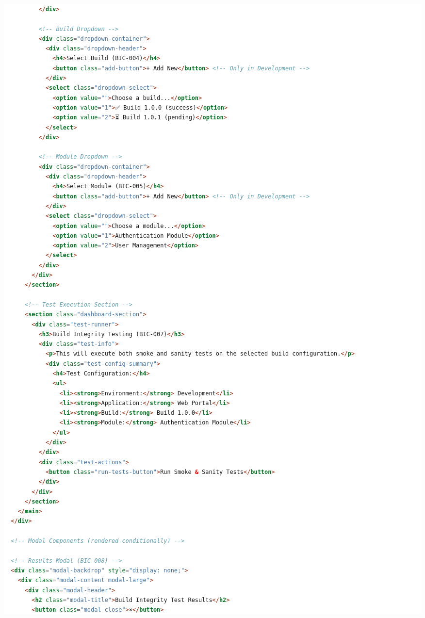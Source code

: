 ```html
          </div>

          <!-- Build Dropdown -->
          <div class="dropdown-container">
            <div class="dropdown-header">
              <h4>Select Build (BIC-004)</h4>
              <button class="add-button">+ Add New</button> <!-- Only in Development -->
            </div>
            <select class="dropdown-select">
              <option value="">Choose a build...</option>
              <option value="1">✅ Build 1.0.0 (success)</option>
              <option value="2">⏳ Build 1.0.1 (pending)</option>
            </select>
          </div>

          <!-- Module Dropdown -->
          <div class="dropdown-container">
            <div class="dropdown-header">
              <h4>Select Module (BIC-005)</h4>
              <button class="add-button">+ Add New</button> <!-- Only in Development -->
            </div>
            <select class="dropdown-select">
              <option value="">Choose a module...</option>
              <option value="1">Authentication Module</option>
              <option value="2">User Management</option>
            </select>
          </div>
        </div>
      </section>

      <!-- Test Execution Section -->
      <section class="dashboard-section">
        <div class="test-runner">
          <h3>Build Integrity Testing (BIC-007)</h3>
          <div class="test-info">
            <p>This will execute both smoke and sanity tests on the selected build configuration.</p>
            <div class="test-config-summary">
              <h4>Test Configuration:</h4>
              <ul>
                <li><strong>Environment:</strong> Development</li>
                <li><strong>Application:</strong> Web Portal</li>
                <li><strong>Build:</strong> Build 1.0.0</li>
                <li><strong>Module:</strong> Authentication Module</li>
              </ul>
            </div>
          </div>
          <div class="test-actions">
            <button class="run-tests-button">Run Smoke & Sanity Tests</button>
          </div>
        </div>
      </section>
    </main>
  </div>

  <!-- Modal Components (rendered conditionally) -->
  
  <!-- Results Modal (BIC-008) -->
  <div class="modal-backdrop" style="display: none;">
    <div class="modal-content modal-large">
      <div class="modal-header">
        <h2 class="modal-title">Build Integrity Test Results</h2>
        <button class="modal-close">×</button>
```